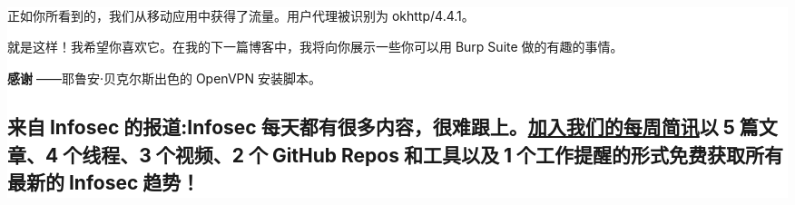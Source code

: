
正如你所看到的，我们从移动应用中获得了流量。用户代理被识别为 okhttp/4.4.1。

就是这样！我希望你喜欢它。在我的下一篇博客中，我将向你展示一些你可以用 Burp Suite 做的有趣的事情。

**感谢**
——耶鲁安·贝克尔斯出色的 OpenVPN 安装脚本。

## 来自 Infosec 的报道:Infosec 每天都有很多内容，很难跟上。[加入我们的每周简讯](https://weekly.infosecwriteups.com/)以 5 篇文章、4 个线程、3 个视频、2 个 GitHub Repos 和工具以及 1 个工作提醒的形式免费获取所有最新的 Infosec 趋势！